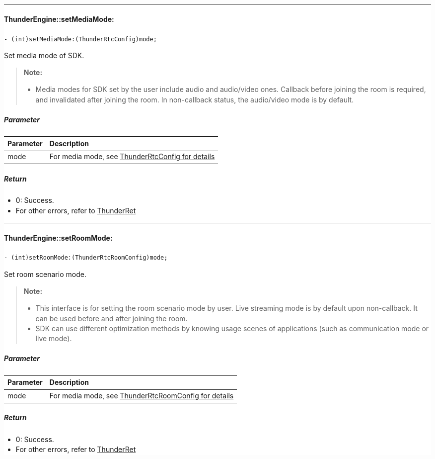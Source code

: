 --------------------------

#### ThunderEngine::setMediaMode:

```objc
- (int)setMediaMode:(ThunderRtcConfig)mode;
```

Set media mode of SDK.
> **Note:**
>
> - Media modes for SDK set by the user include audio and audio/video ones. Callback before joining the room is required, and invalidated after joining the room. In non-callback status, the audio/video mode is by default.

##### Parameter[](#setmediamode)

| Parameter | Description |
| :--- | :--- |
| mode | For media mode, see [ThunderRtcConfig for details](#thunderrtcconfig) |

##### Return[](#setmediamode)

- 0: Success.
- For other errors, refer to [ThunderRet](/en/product_category/rtc_service/rt_video_interaction/api/iOS/v2.7.0/code.html#thunderret)

--------------------------

#### ThunderEngine::setRoomMode:

```objc
- (int)setRoomMode:(ThunderRtcRoomConfig)mode;
```

Set room scenario mode.

> **Note:**
>
> - This interface is for setting the room scenario mode by user. Live streaming mode is by default upon non-callback. It can be used before and after joining the room.
> - SDK can use different optimization methods by knowing usage scenes of applications (such as communication mode or live mode).

##### Parameter[](#setroommode)

| Parameter | Description |
| :--- | :--- |
| mode | For media mode, see [ThunderRtcRoomConfig for details](#thunderrtcroomconfig) |

##### Return[](#setroommode)

- 0: Success.
- For other errors, refer to [ThunderRet](/en/product_category/rtc_service/rt_video_interaction/api/iOS/v2.7.0/code.html#thunderret)
